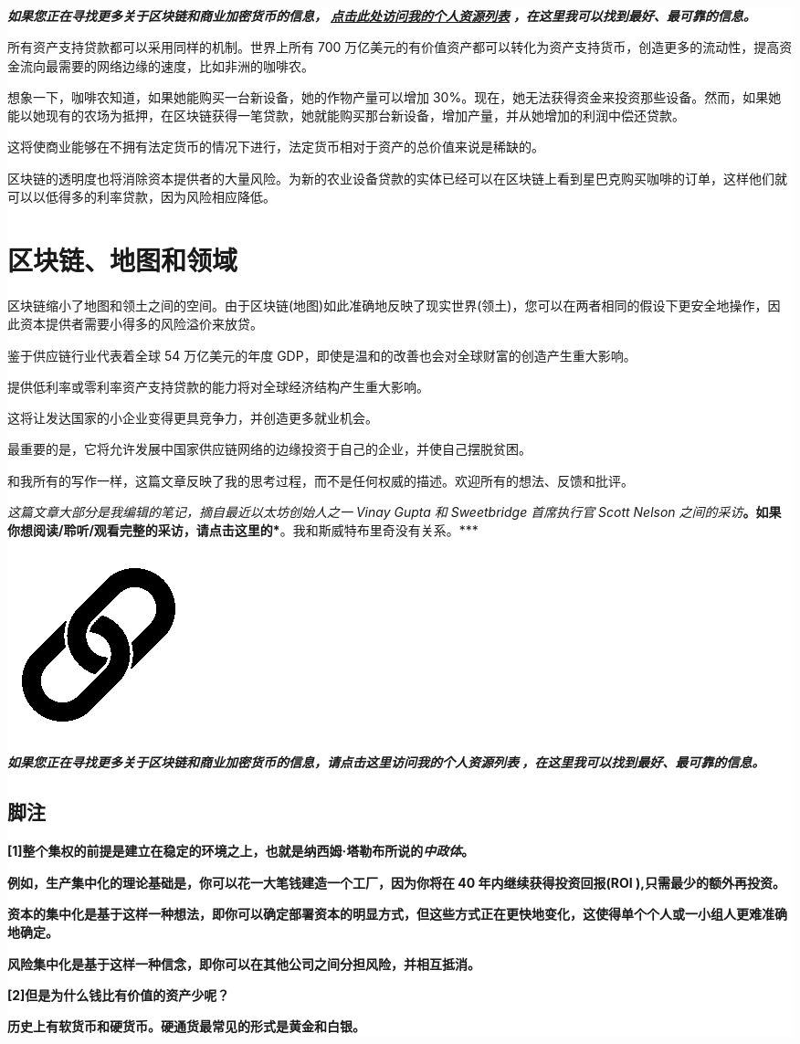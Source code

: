 ***如果您正在寻找更多关于区块链和商业加密货币的信息，*** [***点击此处访问我的个人资源列表***](https://taylorpearson.me/blockchainoptin/) ***，在这里我可以找到最好、最可靠的信息。***

所有资产支持贷款都可以采用同样的机制。世界上所有 700 万亿美元的有价值资产都可以转化为资产支持货币，创造更多的流动性，提高资金流向最需要的网络边缘的速度，比如非洲的咖啡农。

想象一下，咖啡农知道，如果她能购买一台新设备，她的作物产量可以增加 30%。现在，她无法获得资金来投资那些设备。然而，如果她能以她现有的农场为抵押，在区块链获得一笔贷款，她就能购买那台新设备，增加产量，并从她增加的利润中偿还贷款。

这将使商业能够在不拥有法定货币的情况下进行，法定货币相对于资产的总价值来说是稀缺的。

区块链的透明度也将消除资本提供者的大量风险。为新的农业设备贷款的实体已经可以在区块链上看到星巴克购买咖啡的订单，这样他们就可以以低得多的利率贷款，因为风险相应降低。

# 区块链、地图和领域

区块链缩小了地图和领土之间的空间。由于区块链(地图)如此准确地反映了现实世界(领土)，您可以在两者相同的假设下更安全地操作，因此资本提供者需要小得多的风险溢价来放贷。

鉴于供应链行业代表着全球 54 万亿美元的年度 GDP，即使是温和的改善也会对全球财富的创造产生重大影响。

提供低利率或零利率资产支持贷款的能力将对全球经济结构产生重大影响。

这将让发达国家的小企业变得更具竞争力，并创造更多就业机会。

最重要的是，它将允许发展中国家供应链网络的边缘投资于自己的企业，并使自己摆脱贫困。

和我所有的写作一样，这篇文章反映了我的思考过程，而不是任何权威的描述。欢迎所有的想法、反馈和批评。

*这篇文章大部分是我编辑的笔记，摘自最近以太坊创始人之一 Vinay Gupta 和 Sweetbridge 首席执行官 Scott Nelson 之间的采访*[](https://blog.sweetbridge.com/scott-vinay-talk-a31e3a052f4e)**。如果你想阅读/聆听/观看完整的采访，请点击这里的*[](https://blog.sweetbridge.com/scott-vinay-talk-a31e3a052f4e)**。我和斯威特布里奇没有关系。***

**![](img/20b56893fd8f58584e99c8cc362d4ee3.png)**

*****如果您正在寻找更多关于区块链和商业加密货币的信息，请点击这里访问我的个人资源列表*** ***，在这里我可以找到最好、最可靠的信息。*****

## **脚注**

**[1]整个集权的前提是建立在稳定的环境之上，也就是纳西姆·塔勒布所说的*中政体*。**

**例如，生产集中化的理论基础是，你可以花一大笔钱建造一个工厂，因为你将在 40 年内继续获得投资回报(ROI ),只需最少的额外再投资。**

**资本的集中化是基于这样一种想法，即你可以确定部署资本的明显方式，但这些方式正在更快地变化，这使得单个个人或一小组人更难准确地确定。**

**风险集中化是基于这样一种信念，即你可以在其他公司之间分担风险，并相互抵消。**

**[2]但是为什么钱比有价值的资产少呢？**

**历史上有软货币和硬货币。硬通货最常见的形式是黄金和白银。**
